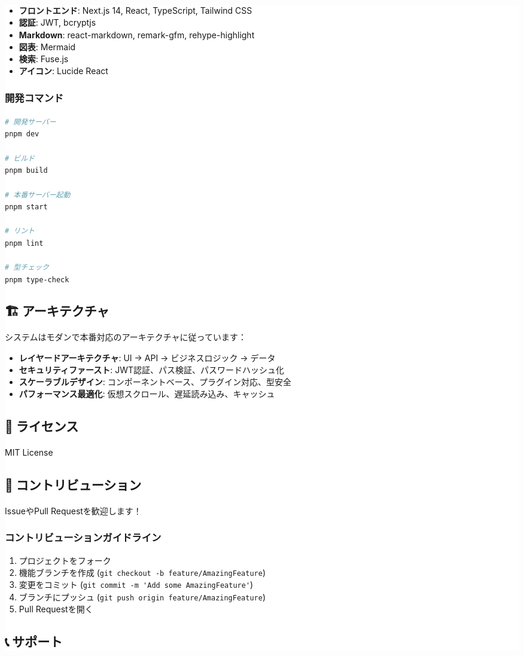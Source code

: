 - **フロントエンド**: Next.js 14, React, TypeScript, Tailwind CSS
- **認証**: JWT, bcryptjs
- **Markdown**: react-markdown, remark-gfm, rehype-highlight
- **図表**: Mermaid
- **検索**: Fuse.js
- **アイコン**: Lucide React

### 開発コマンド

```bash
# 開発サーバー
pnpm dev

# ビルド
pnpm build

# 本番サーバー起動
pnpm start

# リント
pnpm lint

# 型チェック
pnpm type-check
```

## 🏗️ アーキテクチャ

システムはモダンで本番対応のアーキテクチャに従っています：

- **レイヤードアーキテクチャ**: UI → API → ビジネスロジック → データ
- **セキュリティファースト**: JWT認証、パス検証、パスワードハッシュ化
- **スケーラブルデザイン**: コンポーネントベース、プラグイン対応、型安全
- **パフォーマンス最適化**: 仮想スクロール、遅延読み込み、キャッシュ

## 📄 ライセンス

MIT License

## 🤝 コントリビューション

IssueやPull Requestを歓迎します！

### コントリビューションガイドライン

1. プロジェクトをフォーク
2. 機能ブランチを作成 (`git checkout -b feature/AmazingFeature`)
3. 変更をコミット (`git commit -m 'Add some AmazingFeature'`)
4. ブランチにプッシュ (`git push origin feature/AmazingFeature`)
5. Pull Requestを開く

## 📞 サポート
